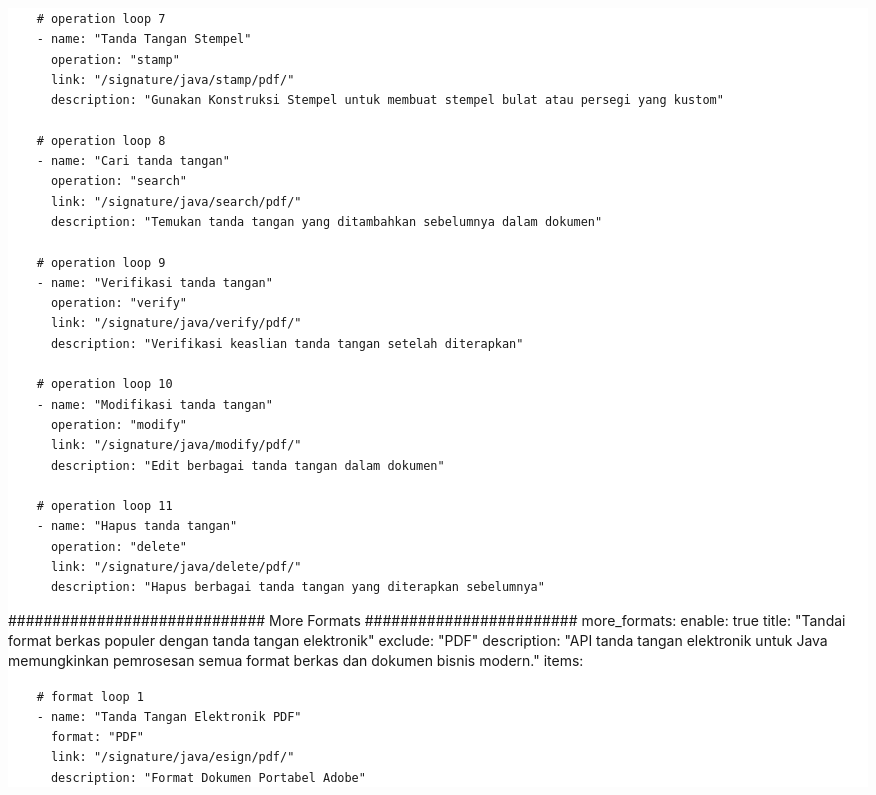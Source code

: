         # operation loop 7
        - name: "Tanda Tangan Stempel"
          operation: "stamp"
          link: "/signature/java/stamp/pdf/"
          description: "Gunakan Konstruksi Stempel untuk membuat stempel bulat atau persegi yang kustom"
          
        # operation loop 8
        - name: "Cari tanda tangan"
          operation: "search"
          link: "/signature/java/search/pdf/"
          description: "Temukan tanda tangan yang ditambahkan sebelumnya dalam dokumen"
          
        # operation loop 9
        - name: "Verifikasi tanda tangan"
          operation: "verify"
          link: "/signature/java/verify/pdf/"
          description: "Verifikasi keaslian tanda tangan setelah diterapkan"
          
        # operation loop 10
        - name: "Modifikasi tanda tangan"
          operation: "modify"
          link: "/signature/java/modify/pdf/"
          description: "Edit berbagai tanda tangan dalam dokumen"
          
        # operation loop 11
        - name: "Hapus tanda tangan"
          operation: "delete"
          link: "/signature/java/delete/pdf/"
          description: "Hapus berbagai tanda tangan yang diterapkan sebelumnya"
          
############################# More Formats ########################
more_formats:
    enable: true
    title: "Tandai format berkas populer dengan tanda tangan elektronik"
    exclude: "PDF"
    description: "API tanda tangan elektronik untuk Java memungkinkan pemrosesan semua format berkas dan dokumen bisnis modern."
    items: 
          
        # format loop 1
        - name: "Tanda Tangan Elektronik PDF"
          format: "PDF"
          link: "/signature/java/esign/pdf/"
          description: "Format Dokumen Portabel Adobe"
          